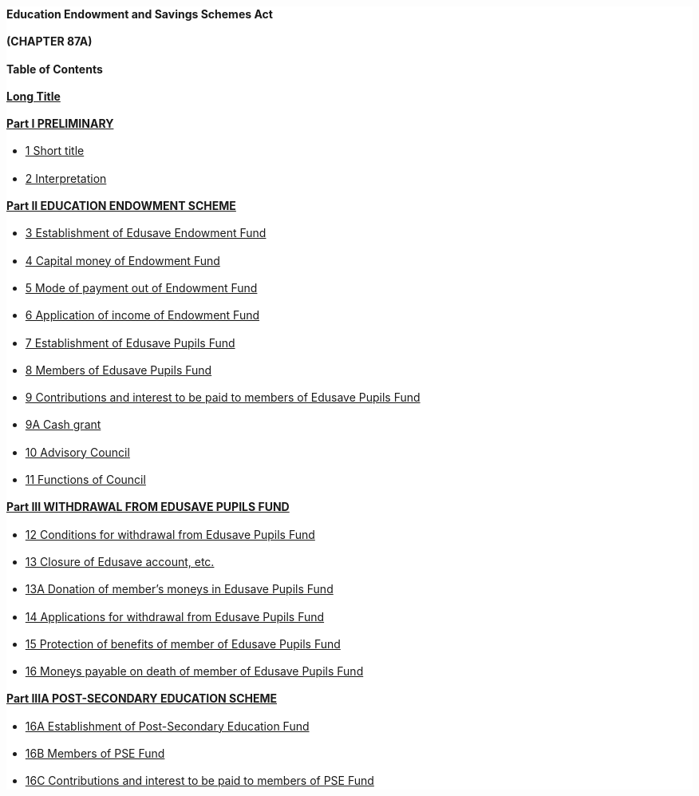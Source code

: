 **Education Endowment and Savings Schemes Act**

**(CHAPTER 87A)**

**Table of Contents**

[**Long Title**](#Education-Endowment-and-Savings-Schemes-Act)

[**Part I PRELIMINARY**](#Part-I)

- [1 Short title](#Short-title)

- [2 Interpretation](#Interpretation)

[**Part II EDUCATION ENDOWMENT SCHEME**](#Part-II)

- [3 Establishment of Edusave Endowment Fund](#Establishment-of-Edusave-Endowment-Fund)

- [4 Capital money of Endowment Fund](#Capital-money-of-Endowment-Fund)

- [5 Mode of payment out of Endowment Fund](#Mode-of-payment-out-of-Endowment-Fund)

- [6 Application of income of Endowment Fund](#Application-of-income-of-Endowment-Fund)

- [7 Establishment of Edusave Pupils Fund](#Establishment-of-Edusave-Pupils-Fund)

- [8 Members of Edusave Pupils Fund](#Members-of-Edusave-Pupils-Fund)

- [9 Contributions and interest to be paid to members of Edusave Pupils Fund](#Contributions-and-interest-to-be-paid-to-members-of-Edusave-Pupils-Fund)

- [9A Cash grant](#Cash-grant)

- [10 Advisory Council](#Advisory-Council)

- [11 Functions of Council](#Functions-of-Council)

[**Part III WITHDRAWAL FROM EDUSAVE PUPILS FUND**](#Part-III)

- [12 Conditions for withdrawal from Edusave Pupils Fund](#Conditions-for-withdrawal-from-Edusave-Pupils-Fund)

- [13 Closure of Edusave account, etc.](#Closure-of-Edusave-account-etc)

- [13A Donation of member’s moneys in Edusave Pupils Fund](#Donation-of-member’s-moneys-in-Edusave-Pupils-Fund)

- [14 Applications for withdrawal from Edusave Pupils Fund](#Applications-for-withdrawal-from-Edusave-Pupils-Fund)

- [15 Protection of benefits of member of Edusave Pupils Fund](#Protection-of-benefits-of-member-of-Edusave-Pupils-Fund)

- [16 Moneys payable on death of member of Edusave Pupils Fund](#Moneys-payable-on-death-of-member-of-Edusave-Pupils-Fund)

[**Part IIIA POST-SECONDARY EDUCATION SCHEME**](#Part-IIIA)

- [16A Establishment of Post-Secondary Education Fund](#Establishment-of-Post-Secondary-Education-Fund)

- [16B Members of PSE Fund](#Members-of-PSE-Fund)

- [16C Contributions and interest to be paid to members of PSE Fund](#Contributions-and-interest-to-be-paid-to-members-of-PSE-Fund)
